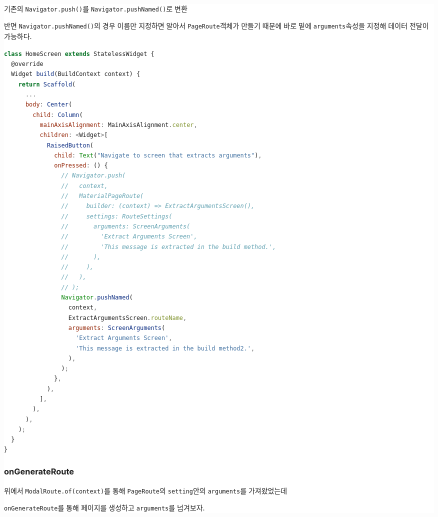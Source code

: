 기존의 `Navigator.push()`를 `Navigator.pushNamed()`로 변환  

반면 `Navigator.pushNamed()`의 경우 이름만 지정하면 알아서 `PageRoute`객체가 만들기 때문에 바로 밑에 `arguments`속성을 지정해 데이터 전달이 가능하다.  

```js
class HomeScreen extends StatelessWidget {
  @override
  Widget build(BuildContext context) {
    return Scaffold(
      ...
      body: Center(
        child: Column(
          mainAxisAlignment: MainAxisAlignment.center,
          children: <Widget>[
            RaisedButton(
              child: Text("Navigate to screen that extracts arguments"),
              onPressed: () {
                // Navigator.push(
                //   context,
                //   MaterialPageRoute(
                //     builder: (context) => ExtractArgumentsScreen(),
                //     settings: RouteSettings(
                //       arguments: ScreenArguments(
                //         'Extract Arguments Screen',
                //         'This message is extracted in the build method.',
                //       ),
                //     ),
                //   ),
                // );
                Navigator.pushNamed(
                  context,
                  ExtractArgumentsScreen.routeName,
                  arguments: ScreenArguments(
                    'Extract Arguments Screen',
                    'This message is extracted in the build method2.',
                  ),
                );
              },
            ),
          ],
        ),
      ),
    );
  }
}
```

### onGenerateRoute  

위에서 `ModalRoute.of(context)`를 통해 `PageRoute`의 `setting`안의 `arguments`를 가져왔었는데 

`onGenerateRoute`를 통해 페이지를 생성하고 `arguments`를 넘겨보자.  
